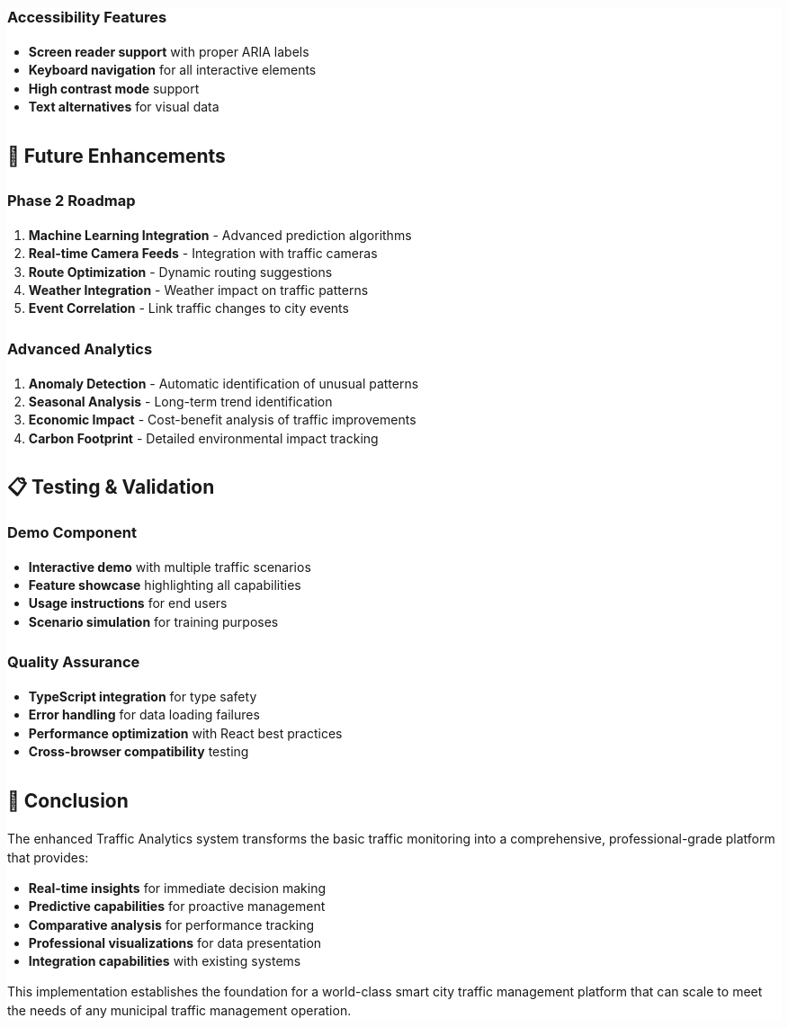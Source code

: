 ### **Accessibility Features**
- **Screen reader support** with proper ARIA labels
- **Keyboard navigation** for all interactive elements
- **High contrast mode** support
- **Text alternatives** for visual data

## 🚀 **Future Enhancements**

### **Phase 2 Roadmap**
1. **Machine Learning Integration** - Advanced prediction algorithms
2. **Real-time Camera Feeds** - Integration with traffic cameras
3. **Route Optimization** - Dynamic routing suggestions
4. **Weather Integration** - Weather impact on traffic patterns
5. **Event Correlation** - Link traffic changes to city events

### **Advanced Analytics**
1. **Anomaly Detection** - Automatic identification of unusual patterns
2. **Seasonal Analysis** - Long-term trend identification
3. **Economic Impact** - Cost-benefit analysis of traffic improvements
4. **Carbon Footprint** - Detailed environmental impact tracking

## 📋 **Testing & Validation**

### **Demo Component**
- **Interactive demo** with multiple traffic scenarios
- **Feature showcase** highlighting all capabilities
- **Usage instructions** for end users
- **Scenario simulation** for training purposes

### **Quality Assurance**
- **TypeScript integration** for type safety
- **Error handling** for data loading failures
- **Performance optimization** with React best practices
- **Cross-browser compatibility** testing

## 🎉 **Conclusion**

The enhanced Traffic Analytics system transforms the basic traffic monitoring into a comprehensive, professional-grade platform that provides:

- **Real-time insights** for immediate decision making
- **Predictive capabilities** for proactive management
- **Comparative analysis** for performance tracking
- **Professional visualizations** for data presentation
- **Integration capabilities** with existing systems

This implementation establishes the foundation for a world-class smart city traffic management platform that can scale to meet the needs of any municipal traffic management operation.
